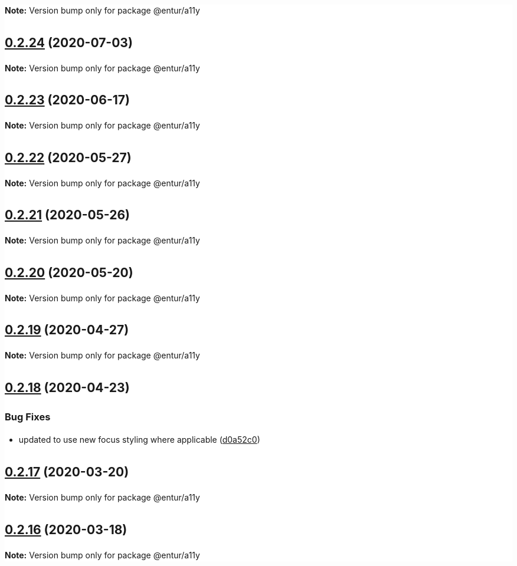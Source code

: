 **Note:** Version bump only for package @entur/a11y

## [0.2.24](https://github.com/entur/design-system/compare/@entur/a11y@0.2.23...@entur/a11y@0.2.24) (2020-07-03)

**Note:** Version bump only for package @entur/a11y

## [0.2.23](https://github.com/entur/design-system/compare/@entur/a11y@0.2.22...@entur/a11y@0.2.23) (2020-06-17)

**Note:** Version bump only for package @entur/a11y

## [0.2.22](https://github.com/entur/design-system/compare/@entur/a11y@0.2.21...@entur/a11y@0.2.22) (2020-05-27)

**Note:** Version bump only for package @entur/a11y

## [0.2.21](https://github.com/entur/design-system/compare/@entur/a11y@0.2.20...@entur/a11y@0.2.21) (2020-05-26)

**Note:** Version bump only for package @entur/a11y

## [0.2.20](https://github.com/entur/design-system/compare/@entur/a11y@0.2.19...@entur/a11y@0.2.20) (2020-05-20)

**Note:** Version bump only for package @entur/a11y

## [0.2.19](https://github.com/entur/design-system/compare/@entur/a11y@0.2.18...@entur/a11y@0.2.19) (2020-04-27)

**Note:** Version bump only for package @entur/a11y

## [0.2.18](https://github.com/entur/design-system/compare/@entur/a11y@0.2.17...@entur/a11y@0.2.18) (2020-04-23)

### Bug Fixes

- updated to use new focus styling where applicable ([d0a52c0](https://github.com/entur/design-system/commits/d0a52c096b673c6647070a90dd79bef9003ee0ad))

## [0.2.17](https://github.com/entur/design-system/compare/@entur/a11y@0.2.16...@entur/a11y@0.2.17) (2020-03-20)

**Note:** Version bump only for package @entur/a11y

## [0.2.16](https://github.com/entur/design-system/compare/@entur/a11y@0.2.15...@entur/a11y@0.2.16) (2020-03-18)

**Note:** Version bump only for package @entur/a11y
